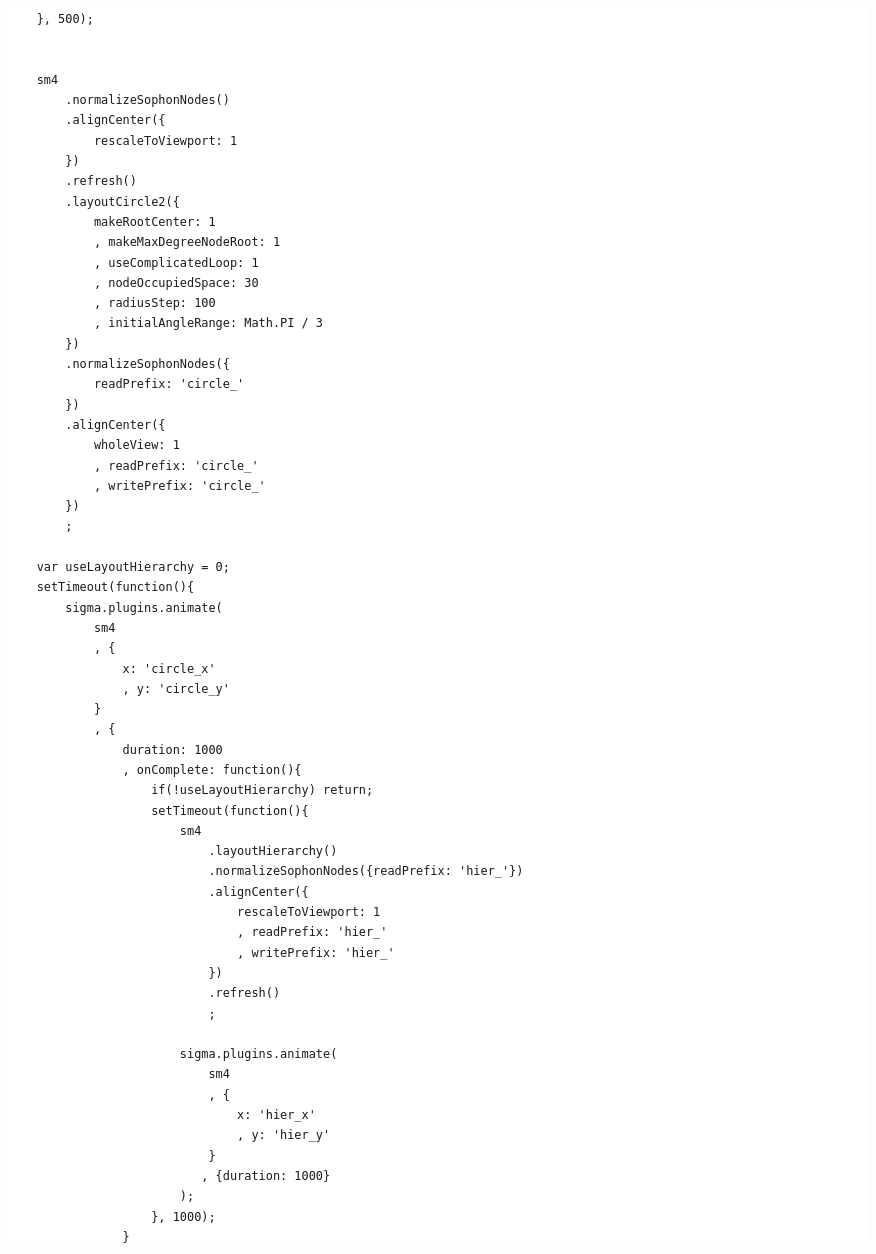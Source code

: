         }, 500);

        
        sm4
            .normalizeSophonNodes()
            .alignCenter({
                rescaleToViewport: 1
            })
            .refresh()
            .layoutCircle2({
                makeRootCenter: 1
                , makeMaxDegreeNodeRoot: 1
                , useComplicatedLoop: 1
                , nodeOccupiedSpace: 30
                , radiusStep: 100
                , initialAngleRange: Math.PI / 3
            })
            .normalizeSophonNodes({
                readPrefix: 'circle_'
            })
            .alignCenter({
                wholeView: 1
                , readPrefix: 'circle_'
                , writePrefix: 'circle_'
            })
            ;

        var useLayoutHierarchy = 0;
        setTimeout(function(){
            sigma.plugins.animate(
                sm4
                , {
                    x: 'circle_x'
                    , y: 'circle_y'
                }
                , {
                    duration: 1000
                    , onComplete: function(){
                        if(!useLayoutHierarchy) return;
                        setTimeout(function(){
                            sm4
                                .layoutHierarchy()
                                .normalizeSophonNodes({readPrefix: 'hier_'})
                                .alignCenter({
                                    rescaleToViewport: 1
                                    , readPrefix: 'hier_'
                                    , writePrefix: 'hier_'
                                })
                                .refresh()
                                ;

                            sigma.plugins.animate(
                                sm4
                                , {
                                    x: 'hier_x'
                                    , y: 'hier_y'
                                }
                               , {duration: 1000}
                            ); 
                        }, 1000);
                    }
